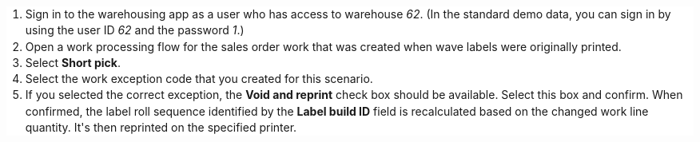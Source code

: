 1. Sign in to the warehousing app as a user who has access to warehouse *62*. (In the standard demo data, you can sign in by using the user ID *62* and the password *1*.)
1. Open a work processing flow for the sales order work that was created when wave labels were originally printed.
1. Select **Short pick**.
1. Select the work exception code that you created for this scenario.
1. If you selected the correct exception, the **Void and reprint** check box should be available. Select this box and confirm. When confirmed, the label roll sequence identified by the **Label build ID** field is recalculated based on the changed work line quantity. It's then reprinted on the specified printer.
